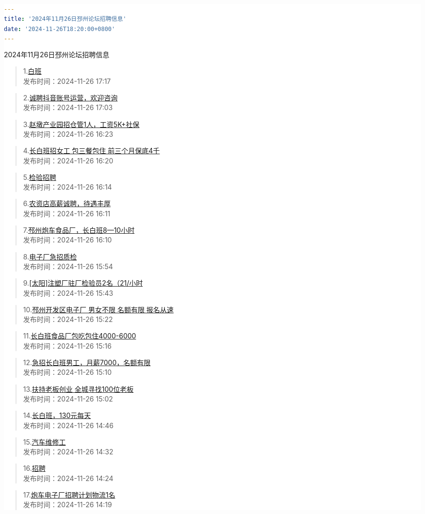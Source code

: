 ```yaml
---
title: '2024年11月26日邳州论坛招聘信息'
date: '2024-11-26T18:20:00+0800'
---
```

2024年11月26日邳州论坛招聘信息

>1.[白班](https://www.pzzc.net/forum.php?mod=viewthread&tid=10473593)<br>
>发布时间：2024-11-26 17:17

>2.[诚聘抖音账号运营，欢迎咨询](https://www.pzzc.net/forum.php?mod=viewthread&tid=10473588)<br>
>发布时间：2024-11-26 17:03

>3.[赵墩产业园招仓管1人，工资5K+社保](https://www.pzzc.net/forum.php?mod=viewthread&tid=10473579)<br>
>发布时间：2024-11-26 16:23

>4.[长白班招女工 包三餐包住 前三个月保底4千](https://www.pzzc.net/forum.php?mod=viewthread&tid=10473578)<br>
>发布时间：2024-11-26 16:20

>5.[检验招聘](https://www.pzzc.net/forum.php?mod=viewthread&tid=10473577)<br>
>发布时间：2024-11-26 16:14

>6.[农资店高薪诚聘，待遇丰厚](https://www.pzzc.net/forum.php?mod=viewthread&tid=10473575)<br>
>发布时间：2024-11-26 16:11

>7.[邳州炮车食品厂，长白班8—10小时](https://www.pzzc.net/forum.php?mod=viewthread&tid=10473574)<br>
>发布时间：2024-11-26 16:10

>8.[电子厂急招质检](https://www.pzzc.net/forum.php?mod=viewthread&tid=10473572)<br>
>发布时间：2024-11-26 15:54

>9.[[太阳]注塑厂驻厂检验员2名（21/小时](https://www.pzzc.net/forum.php?mod=viewthread&tid=10473566)<br>
>发布时间：2024-11-26 15:43

>10.[邳州开发区电子厂 男女不限 名额有限 报名从速](https://www.pzzc.net/forum.php?mod=viewthread&tid=10473565)<br>
>发布时间：2024-11-26 15:22

>11.[长白班食品厂包吃包住4000-6000](https://www.pzzc.net/forum.php?mod=viewthread&tid=10473564)<br>
>发布时间：2024-11-26 15:16

>12.[急招长白班男工，月薪7000，名额有限](https://www.pzzc.net/forum.php?mod=viewthread&tid=10473563)<br>
>发布时间：2024-11-26 15:10

>13.[扶持老板创业  全城寻找100位老板](https://www.pzzc.net/forum.php?mod=viewthread&tid=10473561)<br>
>发布时间：2024-11-26 15:02

>14.[长白班，130元每天](https://www.pzzc.net/forum.php?mod=viewthread&tid=10473558)<br>
>发布时间：2024-11-26 14:46

>15.[汽车维修工](https://www.pzzc.net/forum.php?mod=viewthread&tid=10473556)<br>
>发布时间：2024-11-26 14:32

>16.[招聘](https://www.pzzc.net/forum.php?mod=viewthread&tid=10473555)<br>
>发布时间：2024-11-26 14:24

>17.[炮车电子厂招聘计划物流1名](https://www.pzzc.net/forum.php?mod=viewthread&tid=10473554)<br>
>发布时间：2024-11-26 14:19
